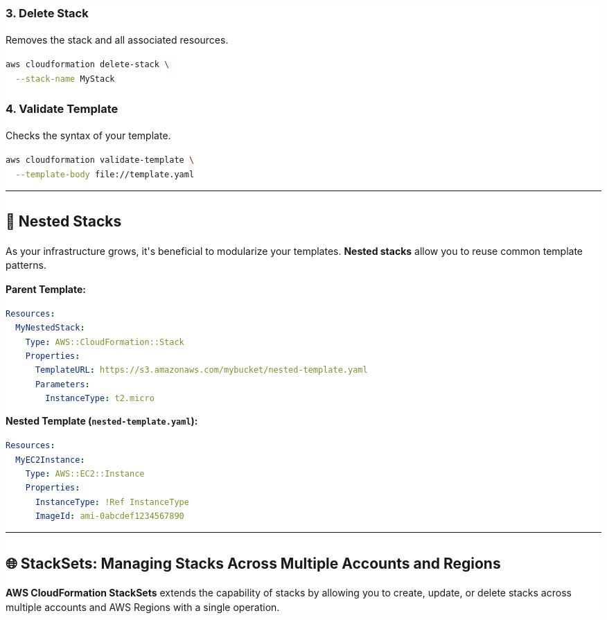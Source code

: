 ### 3. **Delete Stack**

Removes the stack and all associated resources.

```bash
aws cloudformation delete-stack \
  --stack-name MyStack
```

### 4. **Validate Template**

Checks the syntax of your template.

```bash
aws cloudformation validate-template \
  --template-body file://template.yaml
```

---

## 🧩 Nested Stacks

As your infrastructure grows, it's beneficial to modularize your templates. **Nested stacks** allow you to reuse common template patterns.

**Parent Template:**

```yaml
Resources:
  MyNestedStack:
    Type: AWS::CloudFormation::Stack
    Properties:
      TemplateURL: https://s3.amazonaws.com/mybucket/nested-template.yaml
      Parameters:
        InstanceType: t2.micro
```

**Nested Template (`nested-template.yaml`):**

```yaml
Resources:
  MyEC2Instance:
    Type: AWS::EC2::Instance
    Properties:
      InstanceType: !Ref InstanceType
      ImageId: ami-0abcdef1234567890
```

---

## 🌐 StackSets: Managing Stacks Across Multiple Accounts and Regions

**AWS CloudFormation StackSets** extends the capability of stacks by allowing you to create, update, or delete stacks across multiple accounts and AWS Regions with a single operation.
